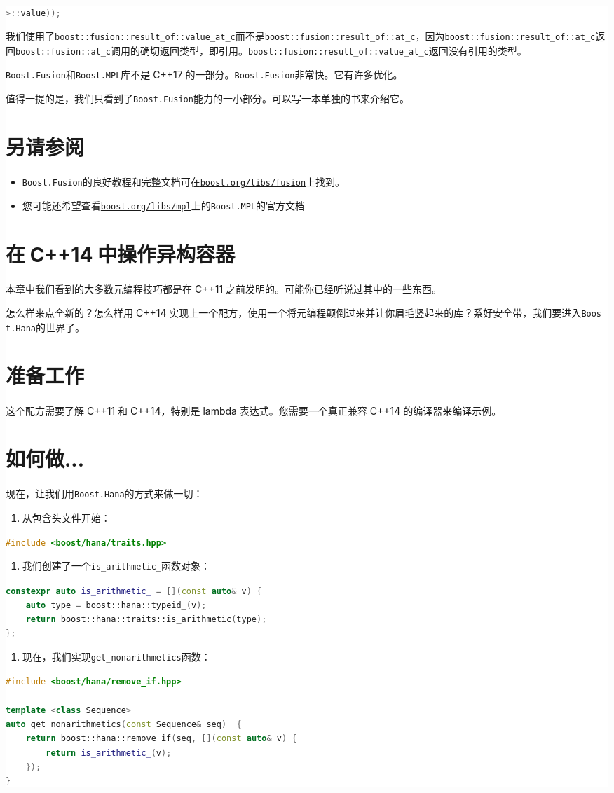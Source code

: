```cpp
>::value));
```

我们使用了`boost::fusion::result_of::value_at_c`而不是`boost::fusion::result_of::at_c`，因为`boost::fusion::result_of::at_c`返回`boost::fusion::at_c`调用的确切返回类型，即引用。`boost::fusion::result_of::value_at_c`返回没有引用的类型。

`Boost.Fusion`和`Boost.MPL`库不是 C++17 的一部分。`Boost.Fusion`非常快。它有许多优化。

值得一提的是，我们只看到了`Boost.Fusion`能力的一小部分。可以写一本单独的书来介绍它。

# 另请参阅

+   `Boost.Fusion`的良好教程和完整文档可在[`boost.org/libs/fusion`](http://boost.org/libs/fusion)上找到。

+   您可能还希望查看[`boost.org/libs/mpl`](http://boost.org/libs/mpl)上的`Boost.MPL`的官方文档

# 在 C++14 中操作异构容器

本章中我们看到的大多数元编程技巧都是在 C++11 之前发明的。可能你已经听说过其中的一些东西。

怎么样来点全新的？怎么样用 C++14 实现上一个配方，使用一个将元编程颠倒过来并让你眉毛竖起来的库？系好安全带，我们要进入`Boost.Hana`的世界了。

# 准备工作

这个配方需要了解 C++11 和 C++14，特别是 lambda 表达式。您需要一个真正兼容 C++14 的编译器来编译示例。

# 如何做...

现在，让我们用`Boost.Hana`的方式来做一切：

1.  从包含头文件开始：

```cpp
#include <boost/hana/traits.hpp>
```

1.  我们创建了一个`is_arithmetic_`函数对象：

```cpp
constexpr auto is_arithmetic_ = [](const auto& v) {
    auto type = boost::hana::typeid_(v);
    return boost::hana::traits::is_arithmetic(type);
};
```

1.  现在，我们实现`get_nonarithmetics`函数：

```cpp
#include <boost/hana/remove_if.hpp>

template <class Sequence>
auto get_nonarithmetics(const Sequence& seq)  {
    return boost::hana::remove_if(seq, [](const auto& v) {
        return is_arithmetic_(v);
    });
}
```
